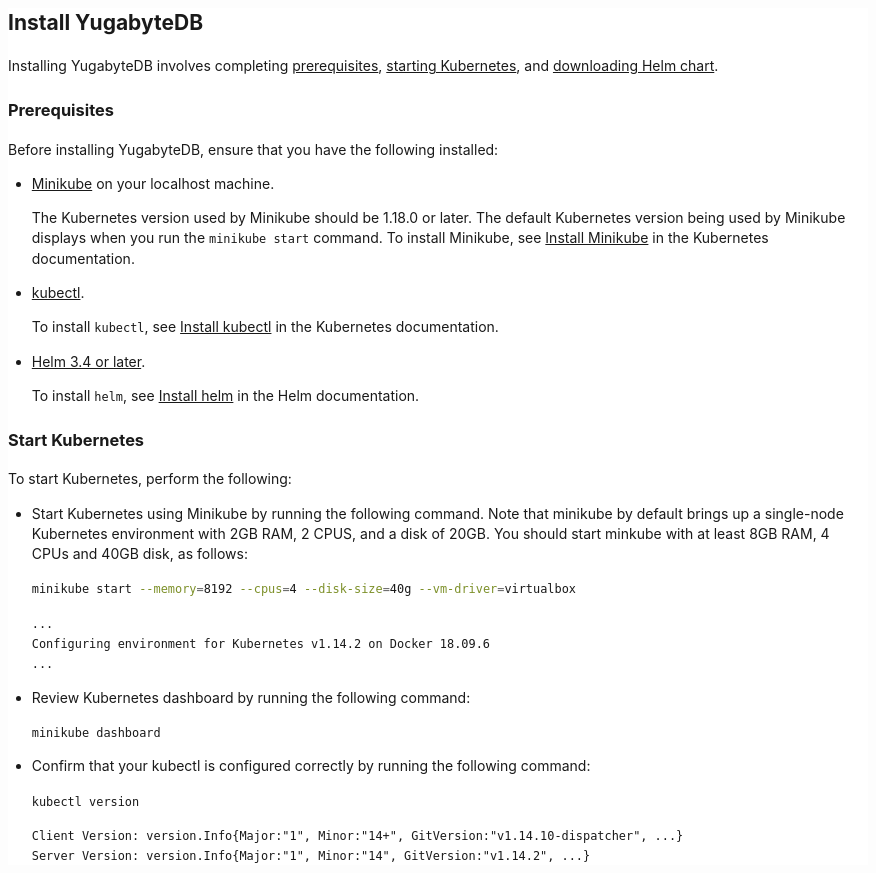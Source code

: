 ## Install YugabyteDB

Installing YugabyteDB involves completing [prerequisites](#prerequisites), [starting Kubernetes](#start-kubernetes), and [downloading Helm chart](#download-yugabytedb-helm-chart).

### Prerequisites

Before installing YugabyteDB, ensure that you have the following installed:

- [Minikube](https://github.com/kubernetes/minikube) on your localhost machine.

    The Kubernetes version used by Minikube should be 1.18.0 or later. The default Kubernetes version being used by Minikube displays when you run the `minikube start` command. To install Minikube, see [Install Minikube](https://kubernetes.io/docs/tasks/tools/install-minikube/) in the Kubernetes documentation.

- [kubectl](https://kubernetes.io/docs/reference/kubectl/overview/).

    To install `kubectl`, see [Install kubectl](https://kubernetes.io/docs/tasks/tools/install-kubectl/) in the Kubernetes documentation.

- [Helm 3.4 or later](https://helm.sh/).

    To install `helm`, see [Install helm](https://helm.sh/docs/intro/install/) in the Helm documentation.

### Start Kubernetes

To start Kubernetes, perform the following:

- Start Kubernetes using Minikube by running the following command. Note that minikube by default brings up a single-node Kubernetes environment with 2GB RAM, 2 CPUS, and a disk of 20GB. You should start minkube with at least 8GB RAM, 4 CPUs and 40GB disk, as follows:

    ```sh
    minikube start --memory=8192 --cpus=4 --disk-size=40g --vm-driver=virtualbox
    ```

    ```output
    ...
    Configuring environment for Kubernetes v1.14.2 on Docker 18.09.6
    ...
    ```

- Review Kubernetes dashboard by running the following command:

    ```sh
    minikube dashboard
    ```

- Confirm that your kubectl is configured correctly by running the following command:

    ```sh
    kubectl version
    ```

    ```output
    Client Version: version.Info{Major:"1", Minor:"14+", GitVersion:"v1.14.10-dispatcher", ...}
    Server Version: version.Info{Major:"1", Minor:"14", GitVersion:"v1.14.2", ...}
    ```
